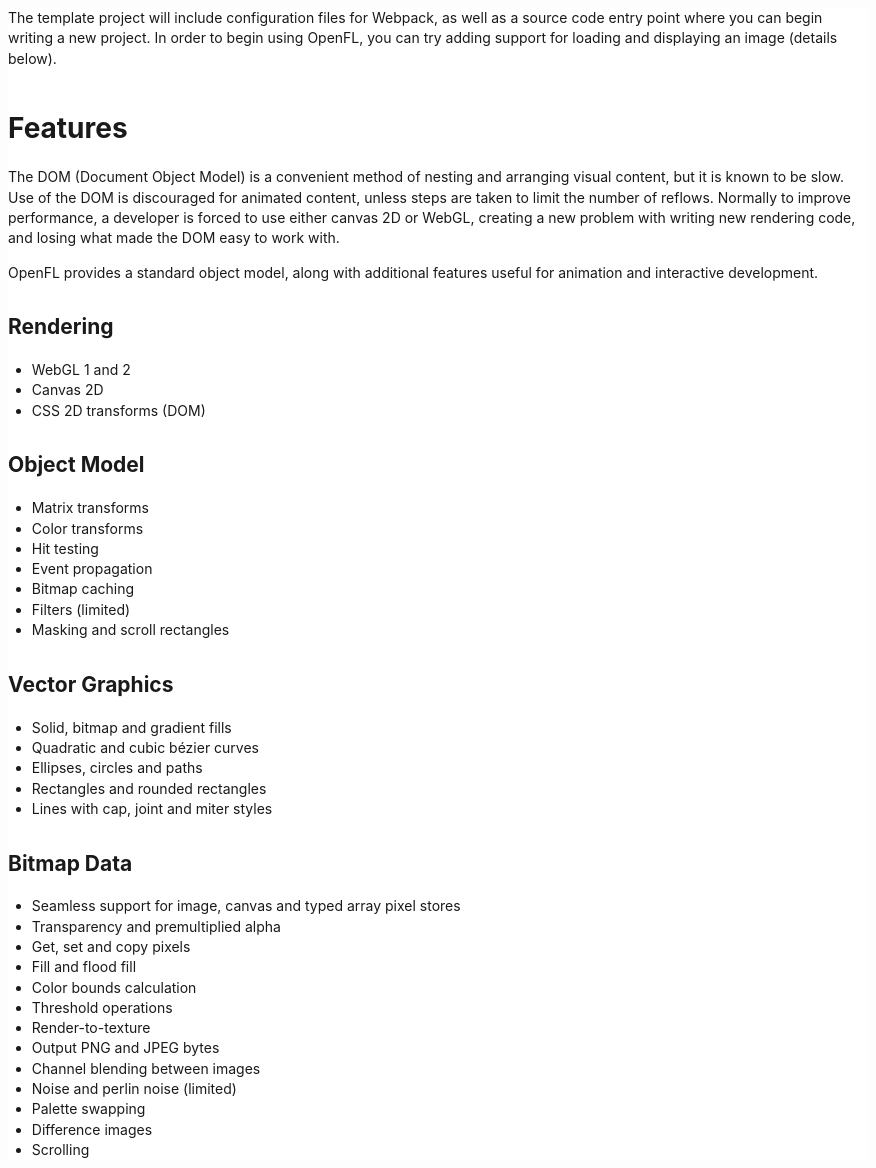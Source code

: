 The template project will include configuration files for Webpack, as well as a source code entry point where you can begin writing a new project. In order to begin using OpenFL, you can try adding support for loading and displaying an image (details below).


Features
========

The DOM (Document Object Model) is a convenient method of nesting and arranging visual content, but it is known to be slow. Use of the DOM is discouraged for animated content, unless steps are taken to limit the number of reflows. Normally to improve performance, a developer is forced to use either canvas 2D or WebGL, creating a new problem with writing new rendering code, and losing what made the DOM easy to work with.

OpenFL provides a standard object model, along with additional features useful for animation and interactive development.

## Rendering

 * WebGL 1 and 2
 * Canvas 2D
 * CSS 2D transforms (DOM)

## Object Model

 * Matrix transforms
 * Color transforms
 * Hit testing
 * Event propagation
 * Bitmap caching
 * Filters (limited)
 * Masking and scroll rectangles

## Vector Graphics

 * Solid, bitmap and gradient fills
 * Quadratic and cubic bézier curves
 * Ellipses, circles and paths
 * Rectangles and rounded rectangles
 * Lines with cap, joint and miter styles

## Bitmap Data

 * Seamless support for image, canvas and typed array pixel stores
 * Transparency and premultiplied alpha
 * Get, set and copy pixels
 * Fill and flood fill
 * Color bounds calculation
 * Threshold operations
 * Render-to-texture
 * Output PNG and JPEG bytes
 * Channel blending between images
 * Noise and perlin noise (limited)
 * Palette swapping
 * Difference images
 * Scrolling
